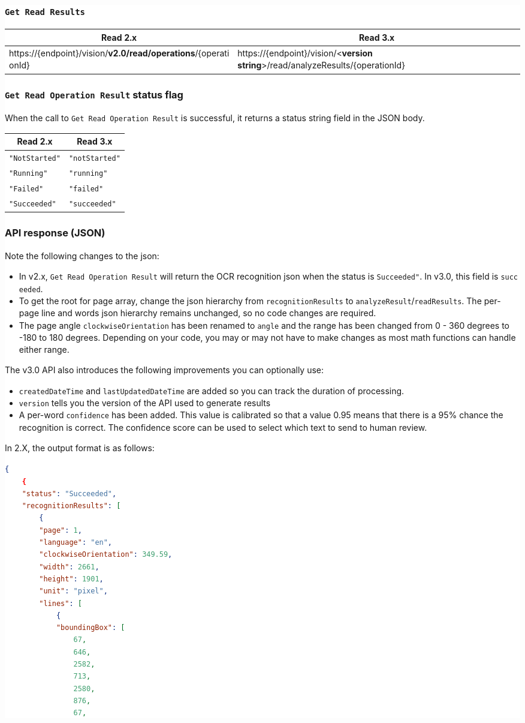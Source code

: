 ### `Get Read Results`

|Read 2.x |Read 3.x  |
|----------|-----------|
|https://{endpoint}/vision/**v2.0/read/operations**/{operationId}     |https://{endpoint}/vision/<**version string**>/read/analyzeResults/{operationId}|

### `Get Read Operation Result` status flag

When the call to `Get Read Operation Result` is successful, it returns a status string field in the JSON body.
 
|Read 2.x |Read 3.x  |
|----------|-----------|
|`"NotStarted"` |    `"notStarted"`|
|`"Running"` | `"running"`|
|`"Failed"` | `"failed"`|
|`"Succeeded"` | `"succeeded"`|
    
### API response (JSON) 

Note the following changes to the json:
* In v2.x, `Get Read Operation Result` will return the OCR recognition json when the status is `Succeeded"`. In v3.0, this field is `succeeded`.
* To get the root for page array,  change the json hierarchy from `recognitionResults` to `analyzeResult`/`readResults`. The per-page line and words json hierarchy remains unchanged, so no code changes are required.
* The page angle `clockwiseOrientation` has been renamed to `angle` and the range has been changed from 0 - 360 degrees to -180 to 180 degrees. Depending on your code, you may or may not have to make changes as most math functions can handle either range.

The v3.0 API also introduces the following improvements you can optionally use:
* `createdDateTime` and `lastUpdatedDateTime` are added so you can track the duration of processing. 
* `version` tells you the version of the API used to generate results
* A per-word `confidence` has been added. This value is calibrated so that a value 0.95 means that there is a 95% chance the recognition is correct. The confidence score can be used to select which text to send to human review. 
    
    
In 2.X, the output format is as follows: 
    
```json
{
    {
    "status": "Succeeded",
    "recognitionResults": [
        {
        "page": 1,
        "language": "en",
        "clockwiseOrientation": 349.59,
        "width": 2661,
        "height": 1901,
        "unit": "pixel",
        "lines": [
            {
            "boundingBox": [
                67,
                646,
                2582,
                713,
                2580,
                876,
                67,
```